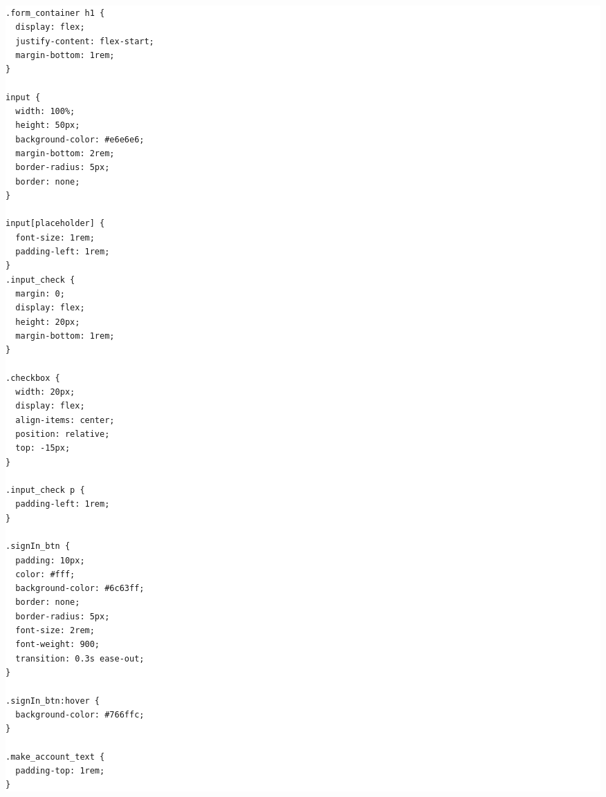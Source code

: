     .form_container h1 {
      display: flex;
      justify-content: flex-start;
      margin-bottom: 1rem;
    }

    input {
      width: 100%;
      height: 50px;
      background-color: #e6e6e6;
      margin-bottom: 2rem;
      border-radius: 5px;
      border: none;
    }

    input[placeholder] {
      font-size: 1rem;
      padding-left: 1rem;
    }
    .input_check {
      margin: 0;
      display: flex;
      height: 20px;
      margin-bottom: 1rem;
    }

    .checkbox {
      width: 20px;
      display: flex;
      align-items: center;
      position: relative;
      top: -15px;
    }

    .input_check p {
      padding-left: 1rem;
    }

    .signIn_btn {
      padding: 10px;
      color: #fff;
      background-color: #6c63ff;
      border: none;
      border-radius: 5px;
      font-size: 2rem;
      font-weight: 900;
      transition: 0.3s ease-out;
    }

    .signIn_btn:hover {
      background-color: #766ffc;
    }

    .make_account_text {
      padding-top: 1rem;
    }
